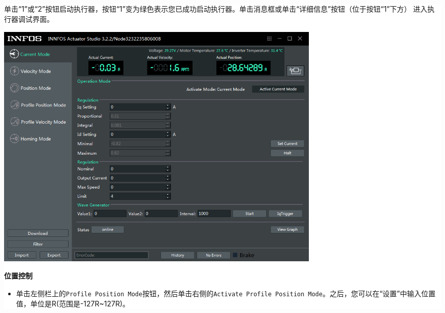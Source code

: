 单击“1”或“2”按钮启动执行器，按钮“1”变为绿色表示您已成功启动执行器。单击消息框或单击“详细信息”按钮（位于按钮“1”下方） 进入执行器调试界面。 

<img src="../img/2-9.png" style="width:600px"> 


 **位置控制**

*   单击左侧栏上的`Profile Position Mode`按钮，然后单击右侧的`Activate Profile Position Mode`。之后，您可以在“设置”中输入位置值，单位是R(范围是-127R~127R)。
